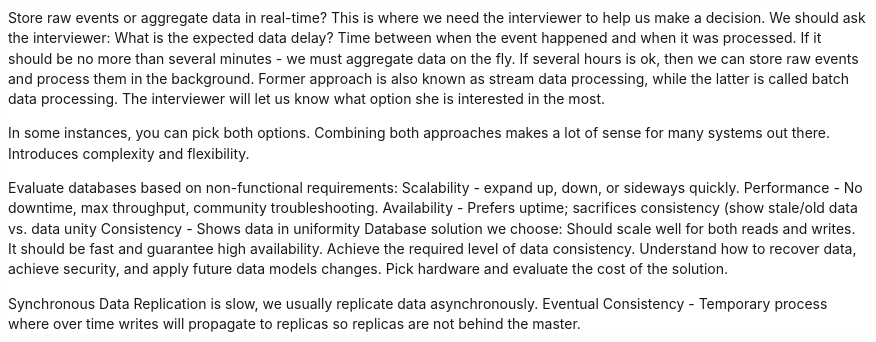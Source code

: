 







Store raw events or aggregate data in real-time?
This is where we need the interviewer to help us make a decision.
We should ask the interviewer:
What is the expected data delay?
Time between when the event happened and when it was processed.
If it should be no more than several minutes - we must aggregate data on the fly.
If several hours is ok, then we can store raw events and process them in the background.
Former approach is also known as stream data processing, while the latter is called batch data processing.
The interviewer will let us know what option she is interested in the most.

In some instances, you can pick both options.
Combining both approaches makes a lot of sense for many systems out there.
Introduces complexity and flexibility.


































Evaluate databases based on non-functional requirements:
Scalability - expand up, down, or sideways quickly.
Performance - No downtime, max throughput, community troubleshooting.
Availability - Prefers uptime; sacrifices consistency (show stale/old data vs. data unity
Consistency - Shows data in uniformity
Database solution we choose:
Should scale well for both reads and writes.
It should be fast and guarantee high availability.
Achieve the required level of data consistency.
Understand how to recover data, achieve security, and apply future data models changes.
Pick hardware and evaluate the cost of the solution.

Synchronous Data Replication is slow, we usually replicate data asynchronously.
Eventual Consistency - Temporary process where over time writes will propagate to replicas so replicas are not behind the master.
